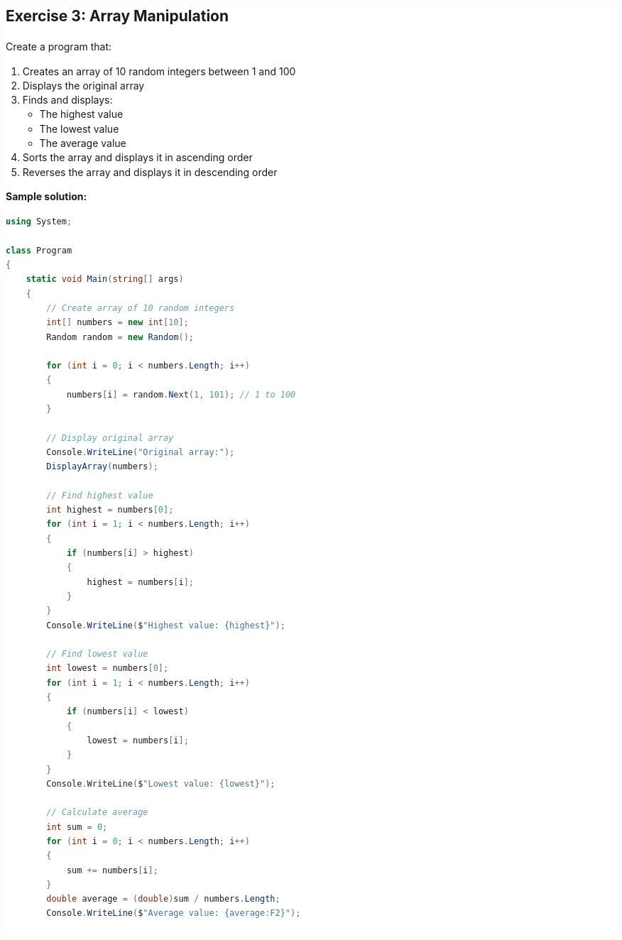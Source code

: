 ## Exercise 3: Array Manipulation
Create a program that:
1. Creates an array of 10 random integers between 1 and 100
2. Displays the original array
3. Finds and displays:
   - The highest value
   - The lowest value
   - The average value
4. Sorts the array and displays it in ascending order
5. Reverses the array and displays it in descending order

**Sample solution:**
```csharp
using System;

class Program
{
    static void Main(string[] args)
    {
        // Create array of 10 random integers
        int[] numbers = new int[10];
        Random random = new Random();
        
        for (int i = 0; i < numbers.Length; i++)
        {
            numbers[i] = random.Next(1, 101); // 1 to 100
        }
        
        // Display original array
        Console.WriteLine("Original array:");
        DisplayArray(numbers);
        
        // Find highest value
        int highest = numbers[0];
        for (int i = 1; i < numbers.Length; i++)
        {
            if (numbers[i] > highest)
            {
                highest = numbers[i];
            }
        }
        Console.WriteLine($"Highest value: {highest}");
        
        // Find lowest value
        int lowest = numbers[0];
        for (int i = 1; i < numbers.Length; i++)
        {
            if (numbers[i] < lowest)
            {
                lowest = numbers[i];
            }
        }
        Console.WriteLine($"Lowest value: {lowest}");
        
        // Calculate average
        int sum = 0;
        for (int i = 0; i < numbers.Length; i++)
        {
            sum += numbers[i];
        }
        double average = (double)sum / numbers.Length;
        Console.WriteLine($"Average value: {average:F2}");
        
```